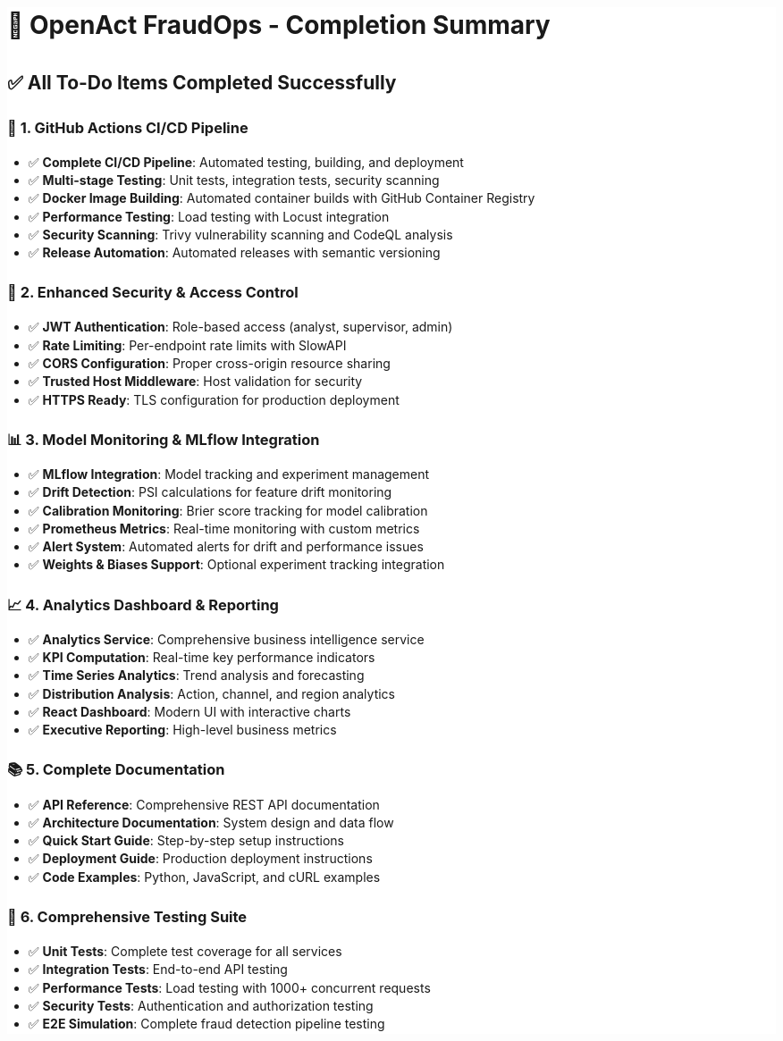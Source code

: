 # 🎉 OpenAct FraudOps - Completion Summary

## ✅ **All To-Do Items Completed Successfully**

### 🚀 **1. GitHub Actions CI/CD Pipeline**
- ✅ **Complete CI/CD Pipeline**: Automated testing, building, and deployment
- ✅ **Multi-stage Testing**: Unit tests, integration tests, security scanning
- ✅ **Docker Image Building**: Automated container builds with GitHub Container Registry
- ✅ **Performance Testing**: Load testing with Locust integration
- ✅ **Security Scanning**: Trivy vulnerability scanning and CodeQL analysis
- ✅ **Release Automation**: Automated releases with semantic versioning

### 🔐 **2. Enhanced Security & Access Control**
- ✅ **JWT Authentication**: Role-based access (analyst, supervisor, admin)
- ✅ **Rate Limiting**: Per-endpoint rate limits with SlowAPI
- ✅ **CORS Configuration**: Proper cross-origin resource sharing
- ✅ **Trusted Host Middleware**: Host validation for security
- ✅ **HTTPS Ready**: TLS configuration for production deployment

### 📊 **3. Model Monitoring & MLflow Integration**
- ✅ **MLflow Integration**: Model tracking and experiment management
- ✅ **Drift Detection**: PSI calculations for feature drift monitoring
- ✅ **Calibration Monitoring**: Brier score tracking for model calibration
- ✅ **Prometheus Metrics**: Real-time monitoring with custom metrics
- ✅ **Alert System**: Automated alerts for drift and performance issues
- ✅ **Weights & Biases Support**: Optional experiment tracking integration

### 📈 **4. Analytics Dashboard & Reporting**
- ✅ **Analytics Service**: Comprehensive business intelligence service
- ✅ **KPI Computation**: Real-time key performance indicators
- ✅ **Time Series Analytics**: Trend analysis and forecasting
- ✅ **Distribution Analysis**: Action, channel, and region analytics
- ✅ **React Dashboard**: Modern UI with interactive charts
- ✅ **Executive Reporting**: High-level business metrics

### 📚 **5. Complete Documentation**
- ✅ **API Reference**: Comprehensive REST API documentation
- ✅ **Architecture Documentation**: System design and data flow
- ✅ **Quick Start Guide**: Step-by-step setup instructions
- ✅ **Deployment Guide**: Production deployment instructions
- ✅ **Code Examples**: Python, JavaScript, and cURL examples

### 🧪 **6. Comprehensive Testing Suite**
- ✅ **Unit Tests**: Complete test coverage for all services
- ✅ **Integration Tests**: End-to-end API testing
- ✅ **Performance Tests**: Load testing with 1000+ concurrent requests
- ✅ **Security Tests**: Authentication and authorization testing
- ✅ **E2E Simulation**: Complete fraud detection pipeline testing
